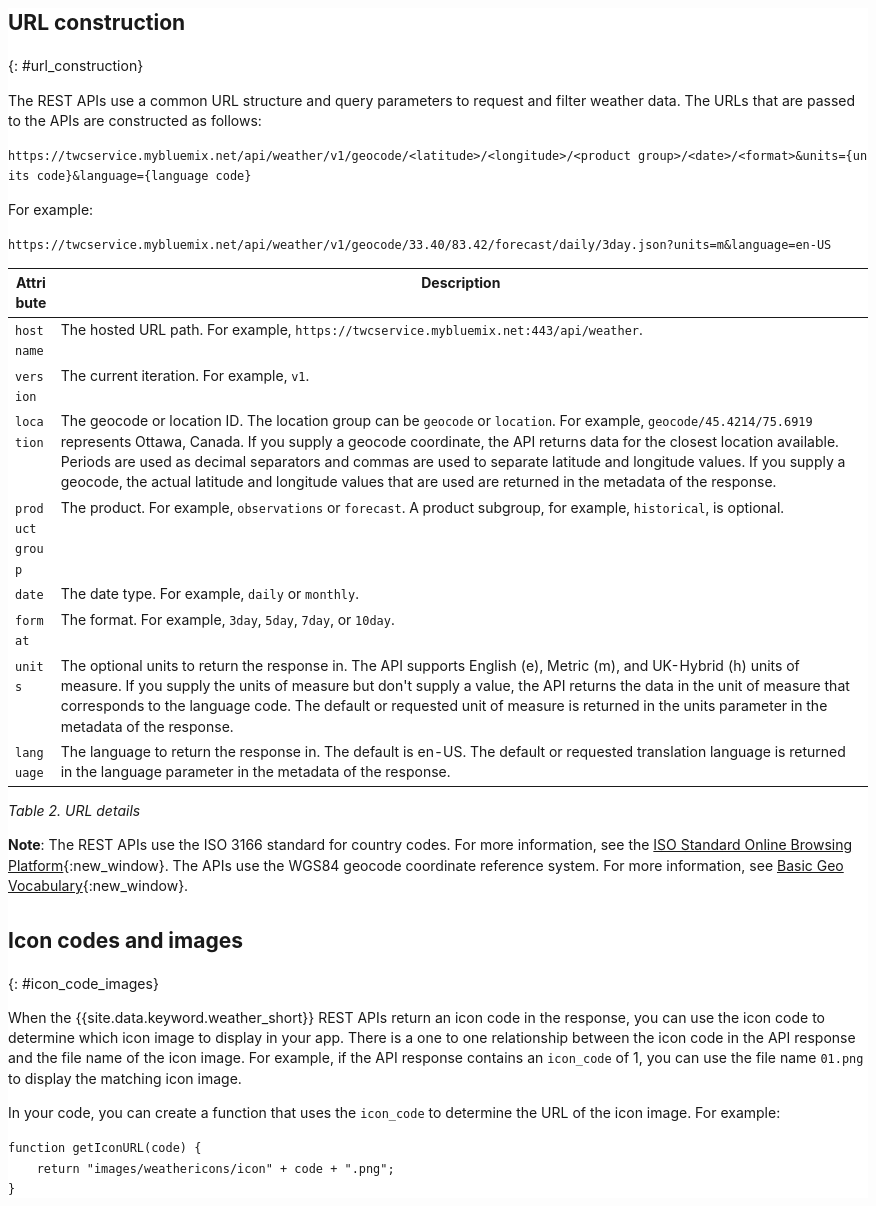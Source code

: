 ## URL construction
{: #url_construction}

The REST APIs use a common URL structure and query parameters to request and filter weather data.
The URLs that are passed to the APIs are constructed as follows:

```
https://twcservice.mybluemix.net/api/weather/v1/geocode/<latitude>/<longitude>/<product group>/<date>/<format>&units={units code}&language={language code}
```

For example:

```
https://twcservice.mybluemix.net/api/weather/v1/geocode/33.40/83.42/forecast/daily/3day.json?units=m&language=en-US
```

|**Attribute**     |**Description**                                    |
|------------------|---------------------------------------------------|
|`hostname`        |The hosted URL path. For example, `https://twcservice.mybluemix.net:443/api/weather`.|
|`version`         |The current iteration. For example, `v1`.|
|`location`        |The geocode or location ID. The location group can be `geocode` or `location`. For example, `geocode/45.4214/75.6919` represents Ottawa, Canada. If you supply a geocode coordinate, the API returns data for the closest location available. Periods are used as decimal separators and commas are used to separate latitude and longitude values. If you supply a geocode, the actual latitude and longitude values that are used are returned in the metadata of the response.|
|`product group`   |The product. For example, `observations` or `forecast`. A product subgroup, for example, `historical`, is optional.|
|`date`            |The date type. For example, `daily` or `monthly`.|
|`format`          |The format. For example, `3day`, `5day`, `7day`, or `10day`.|
|`units`           |The optional units to return the response in. The API supports English (e), Metric (m), and UK-Hybrid (h) units of measure. If you supply the units of measure but don't supply a value, the API returns the data in the unit of measure that corresponds to the language code. The default or requested unit of measure is returned in the units parameter in the metadata of the response.|
|`language`        |The language to return the response in. The default is en-US. The default or requested translation language is returned in the language parameter in the metadata of the response.|
*Table 2. URL details*

**Note**: The REST APIs use the ISO 3166 standard for country codes. For more information, see the
[ISO Standard Online Browsing Platform](https://www.iso.org/obp/ui/#search/code/){:new_window}.
The APIs use the WGS84 geocode coordinate reference system. For more information, see
[Basic Geo Vocabulary](https://www.w3.org/2003/01/geo/){:new_window}.

## Icon codes and images
{: #icon_code_images}

When the {{site.data.keyword.weather_short}} REST APIs return an icon code in the response,
you can use the icon code to determine which icon image to display in your app.
There is a one to one relationship between the icon code in the API response and the file name of the icon image.
For example, if the API response contains an `icon_code` of 1, you can use the file name `01.png`
to display the matching icon image.

In your code, you can create a function that uses the `icon_code` to determine
the URL of the icon image. For example:

```
function getIconURL(code) {
    return "images/weathericons/icon" + code + ".png";
}
```
